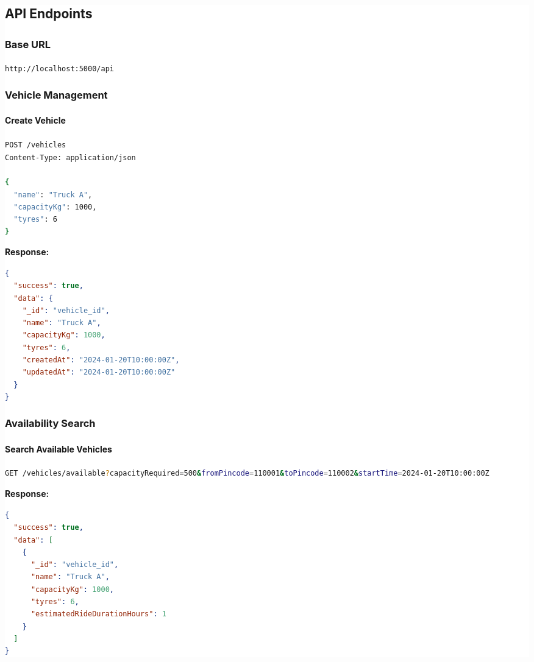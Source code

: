 ## API Endpoints

### Base URL
```
http://localhost:5000/api
```

### Vehicle Management

#### Create Vehicle
```bash
POST /vehicles
Content-Type: application/json

{
  "name": "Truck A",
  "capacityKg": 1000,
  "tyres": 6
}
```

**Response:**
```json
{
  "success": true,
  "data": {
    "_id": "vehicle_id",
    "name": "Truck A",
    "capacityKg": 1000,
    "tyres": 6,
    "createdAt": "2024-01-20T10:00:00Z",
    "updatedAt": "2024-01-20T10:00:00Z"
  }
}
```

### Availability Search

#### Search Available Vehicles
```bash
GET /vehicles/available?capacityRequired=500&fromPincode=110001&toPincode=110002&startTime=2024-01-20T10:00:00Z
```

**Response:**
```json
{
  "success": true,
  "data": [
    {
      "_id": "vehicle_id",
      "name": "Truck A",
      "capacityKg": 1000,
      "tyres": 6,
      "estimatedRideDurationHours": 1
    }
  ]
}
```
